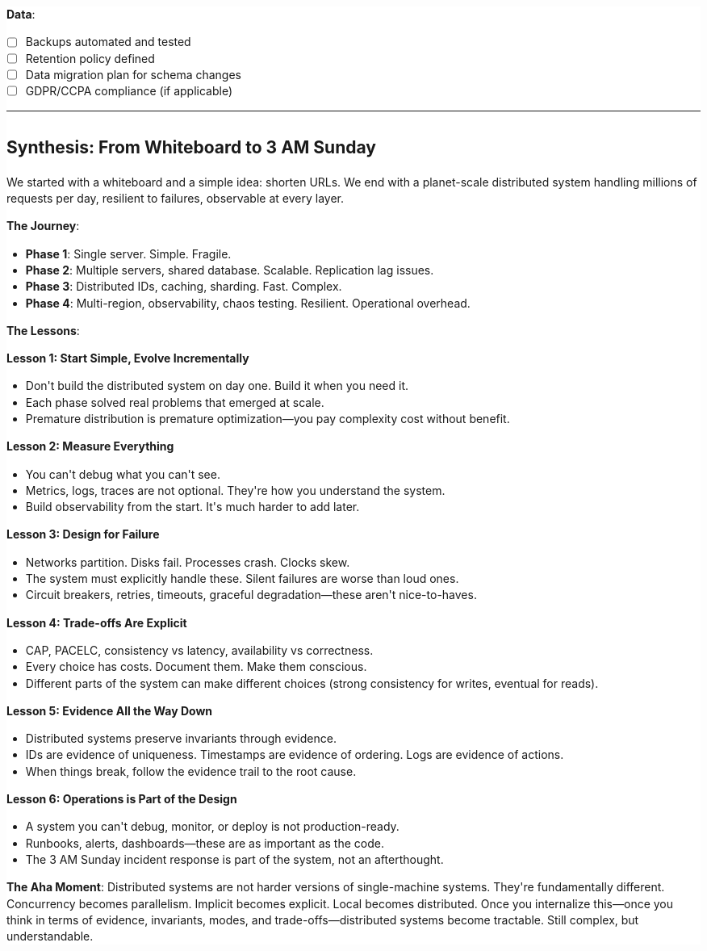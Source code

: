 **Data**:
- [ ] Backups automated and tested
- [ ] Retention policy defined
- [ ] Data migration plan for schema changes
- [ ] GDPR/CCPA compliance (if applicable)

---

## Synthesis: From Whiteboard to 3 AM Sunday

We started with a whiteboard and a simple idea: shorten URLs. We end with a planet-scale distributed system handling millions of requests per day, resilient to failures, observable at every layer.

**The Journey**:
- **Phase 1**: Single server. Simple. Fragile.
- **Phase 2**: Multiple servers, shared database. Scalable. Replication lag issues.
- **Phase 3**: Distributed IDs, caching, sharding. Fast. Complex.
- **Phase 4**: Multi-region, observability, chaos testing. Resilient. Operational overhead.

**The Lessons**:

**Lesson 1: Start Simple, Evolve Incrementally**
- Don't build the distributed system on day one. Build it when you need it.
- Each phase solved real problems that emerged at scale.
- Premature distribution is premature optimization—you pay complexity cost without benefit.

**Lesson 2: Measure Everything**
- You can't debug what you can't see.
- Metrics, logs, traces are not optional. They're how you understand the system.
- Build observability from the start. It's much harder to add later.

**Lesson 3: Design for Failure**
- Networks partition. Disks fail. Processes crash. Clocks skew.
- The system must explicitly handle these. Silent failures are worse than loud ones.
- Circuit breakers, retries, timeouts, graceful degradation—these aren't nice-to-haves.

**Lesson 4: Trade-offs Are Explicit**
- CAP, PACELC, consistency vs latency, availability vs correctness.
- Every choice has costs. Document them. Make them conscious.
- Different parts of the system can make different choices (strong consistency for writes, eventual for reads).

**Lesson 5: Evidence All the Way Down**
- Distributed systems preserve invariants through evidence.
- IDs are evidence of uniqueness. Timestamps are evidence of ordering. Logs are evidence of actions.
- When things break, follow the evidence trail to the root cause.

**Lesson 6: Operations is Part of the Design**
- A system you can't debug, monitor, or deploy is not production-ready.
- Runbooks, alerts, dashboards—these are as important as the code.
- The 3 AM Sunday incident response is part of the system, not an afterthought.

**The Aha Moment**: Distributed systems are not harder versions of single-machine systems. They're fundamentally different. Concurrency becomes parallelism. Implicit becomes explicit. Local becomes distributed. Once you internalize this—once you think in terms of evidence, invariants, modes, and trade-offs—distributed systems become tractable. Still complex, but understandable.
